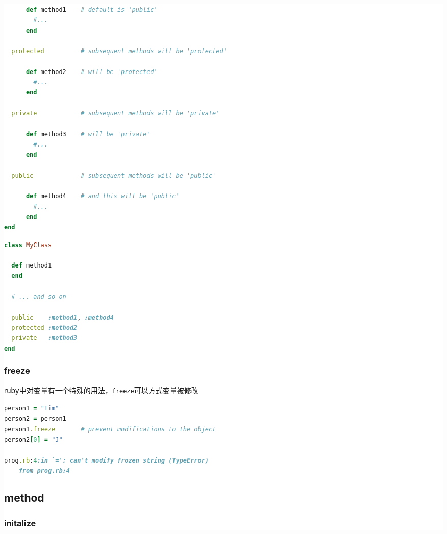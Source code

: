 ```ruby
      def method1    # default is 'public'
        #...
      end

  protected          # subsequent methods will be 'protected'

      def method2    # will be 'protected'
        #...
      end

  private            # subsequent methods will be 'private'

      def method3    # will be 'private'
        #...
      end

  public             # subsequent methods will be 'public'

      def method4    # and this will be 'public'
        #...
      end
end
```
```ruby
class MyClass

  def method1
  end

  # ... and so on

  public    :method1, :method4
  protected :method2
  private   :method3
end
```
### freeze
ruby中对变量有一个特殊的用法，`freeze`可以方式变量被修改
```ruby
person1 = "Tim"
person2 = person1
person1.freeze       # prevent modifications to the object
person2[0] = "J"

prog.rb:4:in `=': can't modify frozen string (TypeError)
	from prog.rb:4
```
## method
### initalize
